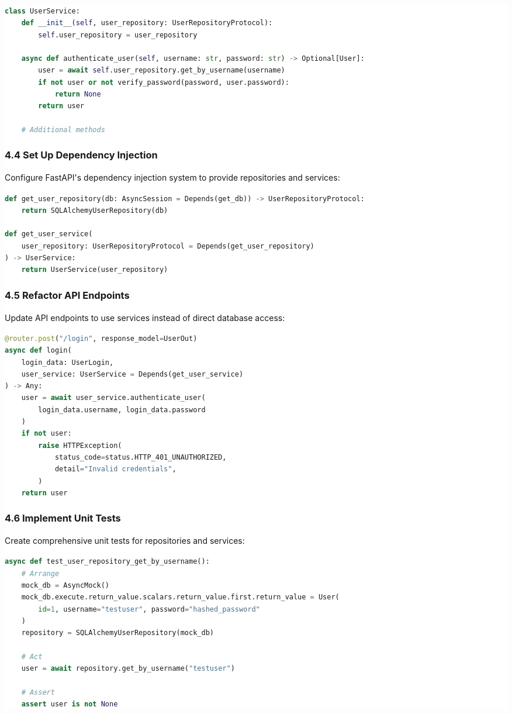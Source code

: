 ```python
class UserService:
    def __init__(self, user_repository: UserRepositoryProtocol):
        self.user_repository = user_repository
    
    async def authenticate_user(self, username: str, password: str) -> Optional[User]:
        user = await self.user_repository.get_by_username(username)
        if not user or not verify_password(password, user.password):
            return None
        return user
    
    # Additional methods
```

### 4.4 Set Up Dependency Injection

Configure FastAPI's dependency injection system to provide repositories and services:

```python
def get_user_repository(db: AsyncSession = Depends(get_db)) -> UserRepositoryProtocol:
    return SQLAlchemyUserRepository(db)

def get_user_service(
    user_repository: UserRepositoryProtocol = Depends(get_user_repository)
) -> UserService:
    return UserService(user_repository)
```

### 4.5 Refactor API Endpoints

Update API endpoints to use services instead of direct database access:

```python
@router.post("/login", response_model=UserOut)
async def login(
    login_data: UserLogin,
    user_service: UserService = Depends(get_user_service)
) -> Any:
    user = await user_service.authenticate_user(
        login_data.username, login_data.password
    )
    if not user:
        raise HTTPException(
            status_code=status.HTTP_401_UNAUTHORIZED,
            detail="Invalid credentials",
        )
    return user
```

### 4.6 Implement Unit Tests

Create comprehensive unit tests for repositories and services:

```python
async def test_user_repository_get_by_username():
    # Arrange
    mock_db = AsyncMock()
    mock_db.execute.return_value.scalars.return_value.first.return_value = User(
        id=1, username="testuser", password="hashed_password"
    )
    repository = SQLAlchemyUserRepository(mock_db)
    
    # Act
    user = await repository.get_by_username("testuser")
    
    # Assert
    assert user is not None
```